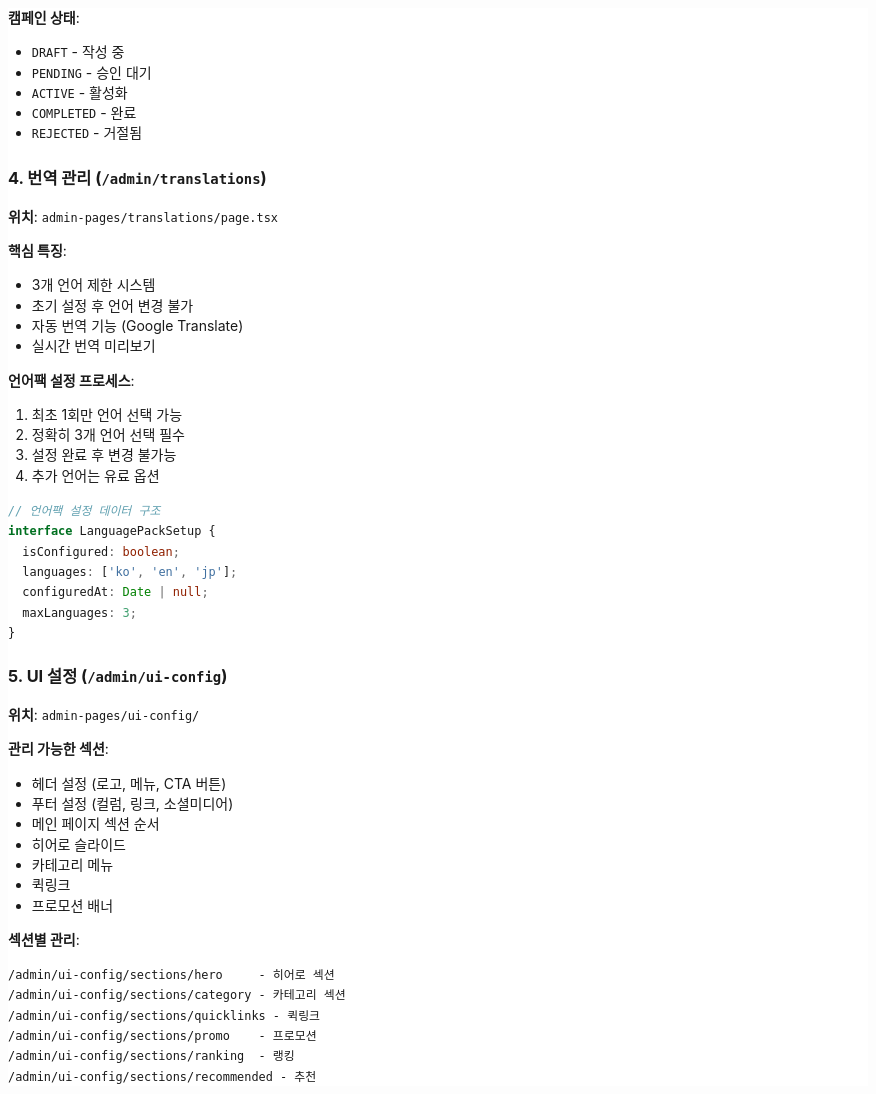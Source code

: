 **캠페인 상태**:
- `DRAFT` - 작성 중
- `PENDING` - 승인 대기
- `ACTIVE` - 활성화
- `COMPLETED` - 완료
- `REJECTED` - 거절됨

### 4. 번역 관리 (`/admin/translations`)
**위치**: `admin-pages/translations/page.tsx`

**핵심 특징**:
- 3개 언어 제한 시스템
- 초기 설정 후 언어 변경 불가
- 자동 번역 기능 (Google Translate)
- 실시간 번역 미리보기

**언어팩 설정 프로세스**:
1. 최초 1회만 언어 선택 가능
2. 정확히 3개 언어 선택 필수
3. 설정 완료 후 변경 불가능
4. 추가 언어는 유료 옵션

```typescript
// 언어팩 설정 데이터 구조
interface LanguagePackSetup {
  isConfigured: boolean;
  languages: ['ko', 'en', 'jp'];
  configuredAt: Date | null;
  maxLanguages: 3;
}
```

### 5. UI 설정 (`/admin/ui-config`)
**위치**: `admin-pages/ui-config/`

**관리 가능한 섹션**:
- 헤더 설정 (로고, 메뉴, CTA 버튼)
- 푸터 설정 (컬럼, 링크, 소셜미디어)
- 메인 페이지 섹션 순서
- 히어로 슬라이드
- 카테고리 메뉴
- 퀵링크
- 프로모션 배너

**섹션별 관리**:
```
/admin/ui-config/sections/hero     - 히어로 섹션
/admin/ui-config/sections/category - 카테고리 섹션  
/admin/ui-config/sections/quicklinks - 퀵링크
/admin/ui-config/sections/promo    - 프로모션
/admin/ui-config/sections/ranking  - 랭킹
/admin/ui-config/sections/recommended - 추천
```
